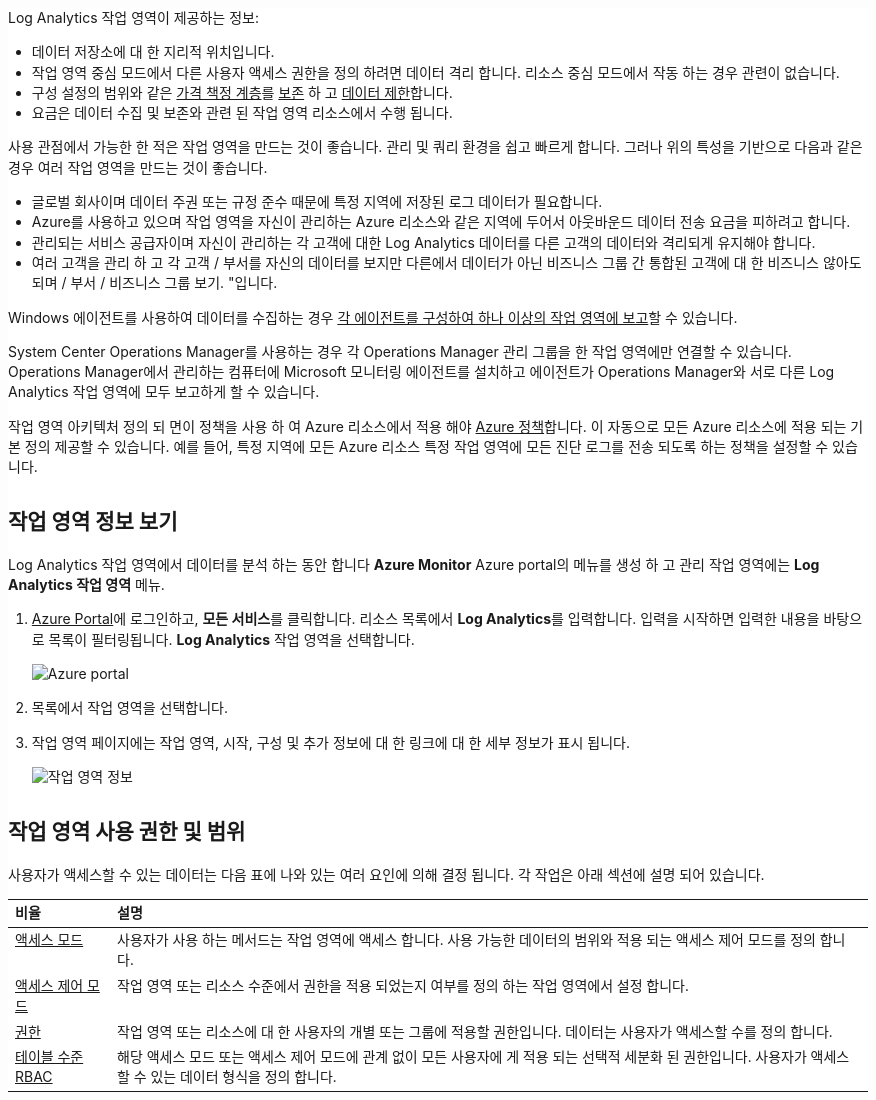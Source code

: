 Log Analytics 작업 영역이 제공하는 정보:

* 데이터 저장소에 대 한 지리적 위치입니다.
* 작업 영역 중심 모드에서 다른 사용자 액세스 권한을 정의 하려면 데이터 격리 합니다. 리소스 중심 모드에서 작동 하는 경우 관련이 없습니다.
* 구성 설정의 범위와 같은 [가격 책정 계층](https://docs.microsoft.com/azure/azure-monitor/platform/manage-cost-storage#changing-pricing-tier)를 [보존](https://docs.microsoft.com/azure/azure-monitor/platform/manage-cost-storage#change-the-data-retention-period) 하 고 [데이터 제한](https://docs.microsoft.com/azure/azure-monitor/platform/manage-cost-storage#daily-cap)합니다.
* 요금은 데이터 수집 및 보존와 관련 된 작업 영역 리소스에서 수행 됩니다.

사용 관점에서 가능한 한 적은 작업 영역을 만드는 것이 좋습니다. 관리 및 쿼리 환경을 쉽고 빠르게 합니다. 그러나 위의 특성을 기반으로 다음과 같은 경우 여러 작업 영역을 만드는 것이 좋습니다.

* 글로벌 회사이며 데이터 주권 또는 규정 준수 때문에 특정 지역에 저장된 로그 데이터가 필요합니다.
* Azure를 사용하고 있으며 작업 영역을 자신이 관리하는 Azure 리소스와 같은 지역에 두어서 아웃바운드 데이터 전송 요금을 피하려고 합니다.
* 관리되는 서비스 공급자이며 자신이 관리하는 각 고객에 대한 Log Analytics 데이터를 다른 고객의 데이터와 격리되게 유지해야 합니다.
* 여러 고객을 관리 하 고 각 고객 / 부서를 자신의 데이터를 보지만 다른에서 데이터가 아닌 비즈니스 그룹 간 통합된 고객에 대 한 비즈니스 않아도 되며 / 부서 / 비즈니스 그룹 보기. "입니다.

Windows 에이전트를 사용하여 데이터를 수집하는 경우 [각 에이전트를 구성하여 하나 이상의 작업 영역에 보고](../../azure-monitor/platform/agent-windows.md)할 수 있습니다.

System Center Operations Manager를 사용하는 경우 각 Operations Manager 관리 그룹을 한 작업 영역에만 연결할 수 있습니다. Operations Manager에서 관리하는 컴퓨터에 Microsoft 모니터링 에이전트를 설치하고 에이전트가 Operations Manager와 서로 다른 Log Analytics 작업 영역에 모두 보고하게 할 수 있습니다.

작업 영역 아키텍처 정의 되 면이 정책을 사용 하 여 Azure 리소스에서 적용 해야 [Azure 정책](../../governance/policy/overview.md)합니다. 이 자동으로 모든 Azure 리소스에 적용 되는 기본 정의 제공할 수 있습니다. 예를 들어, 특정 지역에 모든 Azure 리소스 특정 작업 영역에 모든 진단 로그를 전송 되도록 하는 정책을 설정할 수 있습니다.

## <a name="view-workspace-details"></a>작업 영역 정보 보기
Log Analytics 작업 영역에서 데이터를 분석 하는 동안 합니다 **Azure Monitor** Azure portal의 메뉴를 생성 하 고 관리 작업 영역에는 **Log Analytics 작업 영역** 메뉴.
 

1. [Azure Portal](https://portal.azure.com)에 로그인하고, **모든 서비스**를 클릭합니다. 리소스 목록에서 **Log Analytics**를 입력합니다. 입력을 시작하면 입력한 내용을 바탕으로 목록이 필터링됩니다. **Log Analytics** 작업 영역을 선택합니다.  

    ![Azure portal](media/manage-access/azure-portal-01.png)  

3. 목록에서 작업 영역을 선택합니다.

4. 작업 영역 페이지에는 작업 영역, 시작, 구성 및 추가 정보에 대 한 링크에 대 한 세부 정보가 표시 됩니다.  

    ![작업 영역 정보](./media/manage-access/workspace-overview-page.png)  


## <a name="workspace-permissions-and-scope"></a>작업 영역 사용 권한 및 범위
사용자가 액세스할 수 있는 데이터는 다음 표에 나와 있는 여러 요인에 의해 결정 됩니다. 각 작업은 아래 섹션에 설명 되어 있습니다.

| 비율 | 설명 |
|:---|:---|
| [액세스 모드](#access-modes) | 사용자가 사용 하는 메서드는 작업 영역에 액세스 합니다.  사용 가능한 데이터의 범위와 적용 되는 액세스 제어 모드를 정의 합니다. |
| [액세스 제어 모드](#access-control-mode) | 작업 영역 또는 리소스 수준에서 권한을 적용 되었는지 여부를 정의 하는 작업 영역에서 설정 합니다. |
| [권한](#manage-accounts-and-users) | 작업 영역 또는 리소스에 대 한 사용자의 개별 또는 그룹에 적용할 권한입니다. 데이터는 사용자가 액세스할 수를 정의 합니다. |
| [테이블 수준 RBAC](#table-level-rbac) | 해당 액세스 모드 또는 액세스 제어 모드에 관계 없이 모든 사용자에 게 적용 되는 선택적 세분화 된 권한입니다. 사용자가 액세스할 수 있는 데이터 형식을 정의 합니다. |
